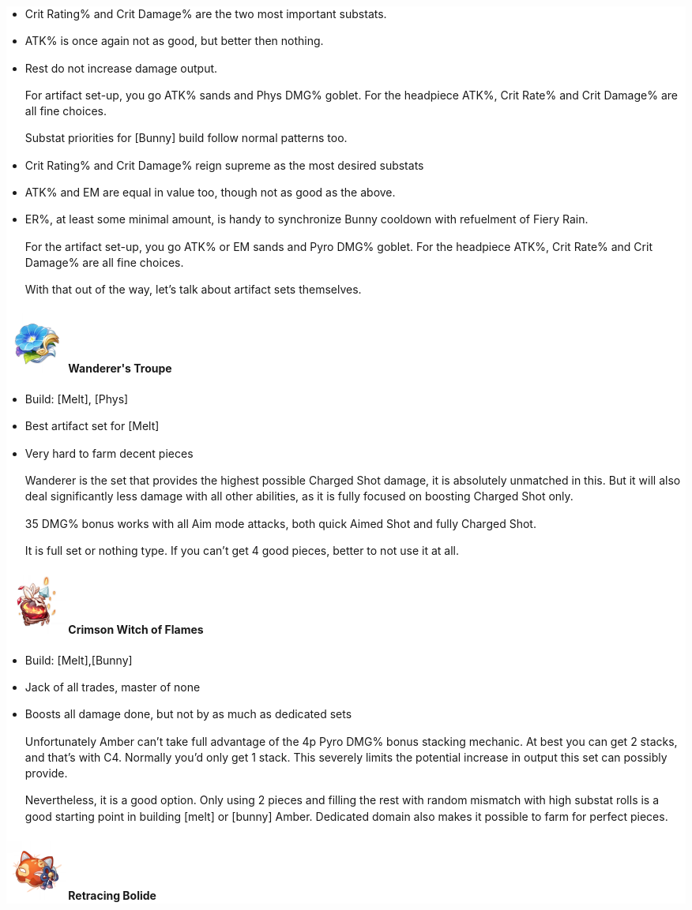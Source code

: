 * Crit Rating% and Crit Damage% are the two most important substats. 
* ATK% is once again not as good, but better then nothing.
* Rest do not increase damage output.

   For artifact set-up, you go ATK% sands and Phys DMG% goblet. For the headpiece ATK%, Crit Rate% and Crit Damage% are all fine choices.

   Substat priorities for \[Bunny\] build follow normal patterns too. 

* Crit Rating% and Crit Damage% reign supreme as the most desired substats
* ATK% and EM are equal in value too, though not as good as the above.
* ER%, at least some minimal amount, is handy to synchronize Bunny cooldown with refuelment of Fiery Rain. 

   For the artifact set-up, you go ATK% or EM sands and Pyro DMG% goblet. For the headpiece ATK%, Crit Rate% and Crit Damage% are all fine choices.

   With that out of the way, let’s talk about artifact sets themselves.

#### ![](../../.gitbook/assets/amberwt.png) Wanderer's Troupe

* Build: \[Melt\], \[Phys\]
* Best artifact set for \[Melt\]
* Very hard to farm decent pieces

   Wanderer is the set that provides the highest possible Charged Shot damage, it is absolutely unmatched in this. But it will also deal significantly less damage with all other abilities, as it is fully focused on boosting Charged Shot only. 

   35 DMG% bonus works with all Aim mode attacks, both quick Aimed Shot and fully Charged Shot.  

   It is full set or nothing type. If you can’t get 4 good pieces, better to not use it at all.

#### ![](../../.gitbook/assets/ambercw.png) Crimson Witch of Flames

* Build: \[Melt\],\[Bunny\]
* Jack of all trades, master of none
* Boosts all damage done, but not by as much as dedicated sets

   Unfortunately Amber can’t take full advantage of the 4p Pyro DMG% bonus stacking mechanic. At best you can get 2 stacks, and that’s with C4. Normally you’d only get 1 stack. This severely limits the potential increase in output this set can possibly provide.



   Nevertheless, it is a good option. Only using 2 pieces and filling the rest with random mismatch with high substat rolls is a good starting point in building \[melt\] or \[bunny\] Amber. Dedicated domain also makes it possible to farm for perfect pieces.

#### ![](../../.gitbook/assets/amberbolide.png) Retracing Bolide
